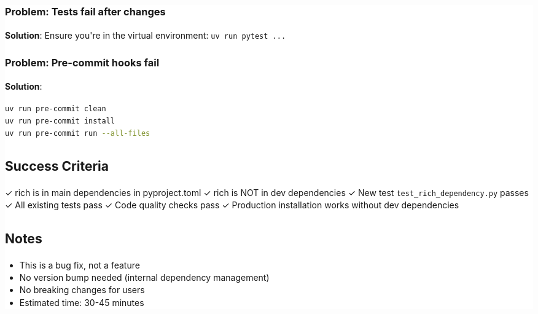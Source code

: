 ### Problem: Tests fail after changes
**Solution**: Ensure you're in the virtual environment: `uv run pytest ...`

### Problem: Pre-commit hooks fail
**Solution**:
```bash
uv run pre-commit clean
uv run pre-commit install
uv run pre-commit run --all-files
```

## Success Criteria
✓ rich is in main dependencies in pyproject.toml
✓ rich is NOT in dev dependencies
✓ New test `test_rich_dependency.py` passes
✓ All existing tests pass
✓ Code quality checks pass
✓ Production installation works without dev dependencies

## Notes
- This is a bug fix, not a feature
- No version bump needed (internal dependency management)
- No breaking changes for users
- Estimated time: 30-45 minutes
